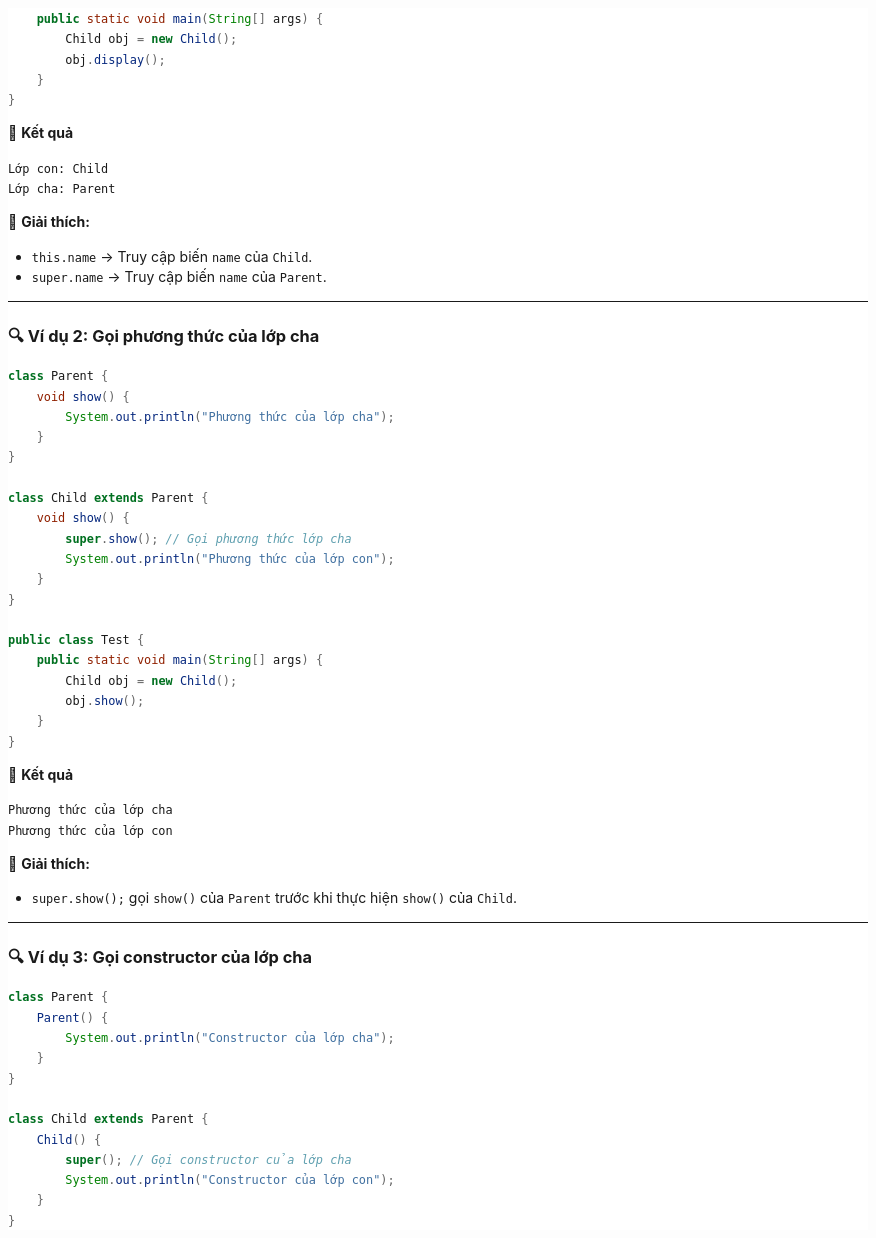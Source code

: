 ```java
    public static void main(String[] args) {
        Child obj = new Child();
        obj.display();
    }
}
```
📌 **Kết quả**
```
Lớp con: Child
Lớp cha: Parent
```
📌 **Giải thích:**  
- `this.name` → Truy cập biến `name` của `Child`.  
- `super.name` → Truy cập biến `name` của `Parent`.  

---

### **🔍 Ví dụ 2: Gọi phương thức của lớp cha**
```java
class Parent {
    void show() {
        System.out.println("Phương thức của lớp cha");
    }
}

class Child extends Parent {
    void show() {
        super.show(); // Gọi phương thức lớp cha
        System.out.println("Phương thức của lớp con");
    }
}

public class Test {
    public static void main(String[] args) {
        Child obj = new Child();
        obj.show();
    }
}
```
📌 **Kết quả**
```
Phương thức của lớp cha
Phương thức của lớp con
```
📌 **Giải thích:**  
- `super.show();` gọi `show()` của `Parent` trước khi thực hiện `show()` của `Child`.  

---

### **🔍 Ví dụ 3: Gọi constructor của lớp cha**
```java
class Parent {
    Parent() {
        System.out.println("Constructor của lớp cha");
    }
}

class Child extends Parent {
    Child() {
        super(); // Gọi constructor của lớp cha
        System.out.println("Constructor của lớp con");
    }
}

```